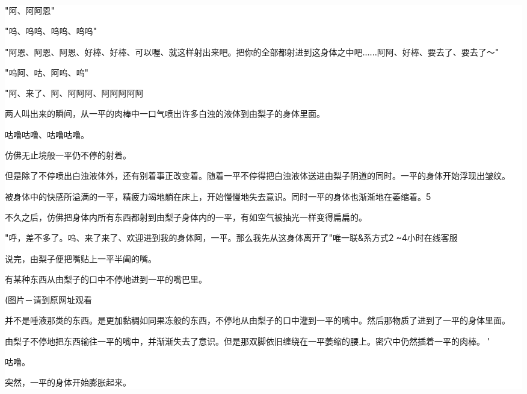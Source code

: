 
"阿、阿阿恩"



"呜、呜呜、呜呜、呜呜"



"阿恩、阿恩、阿恩、好棒、好棒、可以喔、就这样射出来吧。把你的全部都射进到这身体之中吧......阿阿、好棒、要去了、要去了～"



"呜阿、咕、阿呜、呜"



"阿、来了、阿、阿阿阿、阿阿阿阿阿



两人叫出来的瞬间，从一平的肉棒中一口气喷出许多白浊的液体到由梨子的身体里面。



咕噜咕噜、咕噜咕噜。



仿佛无止境般一平仍不停的射着。



但是除了不停喷出白浊液体外，还有别着事正改变着。随着一平不停得把白浊液体送进由梨子阴道的同时。一平的身体开始浮现出皱纹。



被身体中的快感所溢满的一平，精疲力竭地躺在床上，开始慢慢地失去意识。同时一平的身体也渐渐地在萎缩着。5



不久之后，仿佛把身体内所有东西都射到由梨子身体内的一平，有如空气被抽光一样变得扁扁的。



"呼，差不多了。呜、来了来了、欢迎进到我的身体阿，一平。那么我先从这身体离开了"唯一联&系方式2 ~4小时在线客服



说完，由梨子便把嘴贴上一平半阖的嘴。



有某种东西从由梨子的口中不停地进到一平的嘴巴里。





(图片－请到原网址观看



并不是唾液那类的东西。是更加黏稠如同果冻般的东西，不停地从由梨子的口中灌到一平的嘴中。然后那物质了进到了一平的身体里面。



由梨子不停地把东西输往一平的嘴中，并渐渐失去了意识。但是那双脚依旧缠绕在一平萎缩的腰上。密穴中仍然插着一平的肉棒。 '



咕噜。



突然，一平的身体开始膨胀起来。
